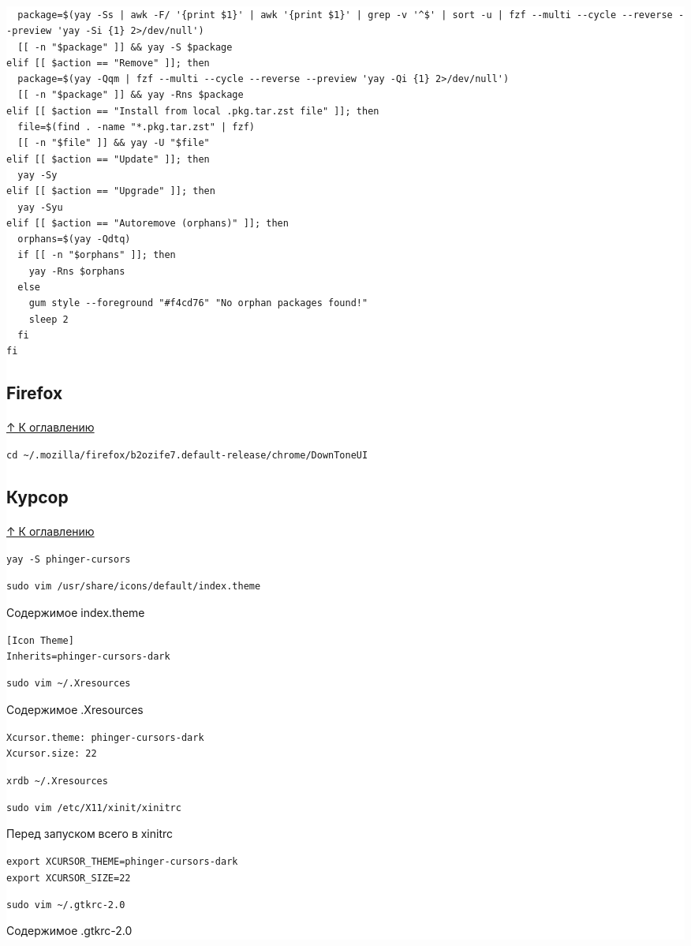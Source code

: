 ```
  package=$(yay -Ss | awk -F/ '{print $1}' | awk '{print $1}' | grep -v '^$' | sort -u | fzf --multi --cycle --reverse --preview 'yay -Si {1} 2>/dev/null')
  [[ -n "$package" ]] && yay -S $package
elif [[ $action == "Remove" ]]; then
  package=$(yay -Qqm | fzf --multi --cycle --reverse --preview 'yay -Qi {1} 2>/dev/null')
  [[ -n "$package" ]] && yay -Rns $package
elif [[ $action == "Install from local .pkg.tar.zst file" ]]; then
  file=$(find . -name "*.pkg.tar.zst" | fzf)
  [[ -n "$file" ]] && yay -U "$file"
elif [[ $action == "Update" ]]; then
  yay -Sy
elif [[ $action == "Upgrade" ]]; then
  yay -Syu
elif [[ $action == "Autoremove (orphans)" ]]; then
  orphans=$(yay -Qdtq)
  if [[ -n "$orphans" ]]; then
    yay -Rns $orphans
  else
    gum style --foreground "#f4cd76" "No orphan packages found!"
    sleep 2
  fi
fi
```
## Firefox
[↑ К оглавлению](#toc)

```
cd ~/.mozilla/firefox/b2ozife7.default-release/chrome/DownToneUI
```
## Курсор
[↑ К оглавлению](#toc)

```
yay -S phinger-cursors
```
```
sudo vim /usr/share/icons/default/index.theme
```
Содержимое index.theme
```
[Icon Theme]
Inherits=phinger-cursors-dark
```
```
sudo vim ~/.Xresources
```
Содержимое .Xresources		
```
Xcursor.theme: phinger-cursors-dark
Xcursor.size: 22
```
```
xrdb ~/.Xresources
```
```
sudo vim /etc/X11/xinit/xinitrc
```
Перед запуском всего в xinitrc
```
export XCURSOR_THEME=phinger-cursors-dark
export XCURSOR_SIZE=22
```
```
sudo vim ~/.gtkrc-2.0
```
Содержимое .gtkrc-2.0